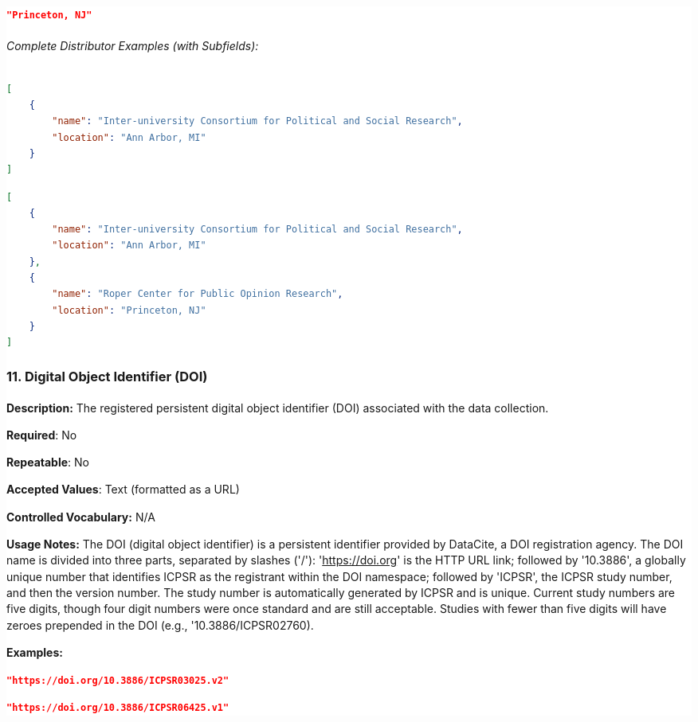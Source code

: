 ```json
"Princeton, NJ"
```

###### Complete Distributor Examples (with Subfields):
```json
[
    {
        "name": "Inter-university Consortium for Political and Social Research",
        "location": "Ann Arbor, MI"
    }
]
```

```json
[
    {
        "name": "Inter-university Consortium for Political and Social Research",
        "location": "Ann Arbor, MI"
    },
    {
        "name": "Roper Center for Public Opinion Research",
        "location": "Princeton, NJ"
    }
]
```

### <a name="doi"></a>11. Digital Object Identifier (DOI)         

**Description:** The registered persistent digital object identifier (DOI) associated with the data collection.

**Required**: No

**Repeatable**: No

**Accepted Values**: Text (formatted as a URL)

**Controlled Vocabulary:** N/A

**Usage Notes:** The DOI (digital object identifier) is a persistent identifier provided by DataCite, a DOI registration agency. The DOI name is divided into three parts, separated by slashes ('/'): 'https://doi.org' is the HTTP URL link; followed by '10.3886', a globally unique number that identifies ICPSR as the registrant within the DOI namespace; followed by 'ICPSR', the ICPSR study number, and then the version number. The study number is automatically generated by ICPSR and is unique. Current study numbers are five digits, though four digit numbers were once standard and are still acceptable. Studies with fewer than five digits will have zeroes prepended in the DOI (e.g., '10.3886/ICPSR02760).

**Examples:** 

```json
"https://doi.org/10.3886/ICPSR03025.v2"
```

```json
"https://doi.org/10.3886/ICPSR06425.v1"
```
